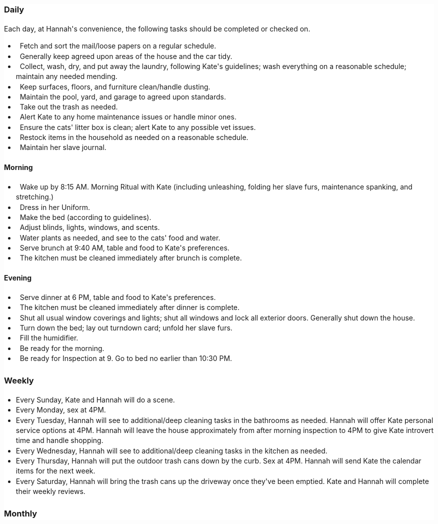 ### Daily

Each day, at Hannah's convenience, the following tasks should be completed or checked on.

-   Fetch and sort the mail/loose papers on a regular schedule. 
-   Generally keep agreed upon areas of the house and the car tidy.
-   Collect, wash, dry, and put away the laundry, following Kate's guidelines; wash everything on a reasonable schedule; maintain any needed mending.
-   Keep surfaces, floors, and furniture clean/handle dusting.
-   Maintain the pool, yard, and garage to agreed upon standards. 
-   Take out the trash as needed. 
-   Alert Kate to any home maintenance issues or handle minor ones.
-   Ensure the cats' litter box is clean; alert Kate to any possible vet issues.
-   Restock items in the household as needed on a reasonable schedule.
-   Maintain her slave journal.

#### Morning

-   Wake up by 8:15 AM. Morning Ritual with Kate (including unleashing, folding her slave furs, maintenance spanking, and stretching.)
-   Dress in her Uniform.
-   Make the bed (according to guidelines).
-   Adjust blinds, lights, windows, and scents.
-   Water plants as needed, and see to the cats' food and water. 
-   Serve brunch at 9:40 AM, table and food to Kate's preferences.
-   The kitchen must be cleaned immediately after brunch is complete.

#### Evening

-   Serve dinner at 6 PM, table and food to Kate's preferences.
-   The kitchen must be cleaned immediately after dinner is complete.
-   Shut all usual window coverings and lights; shut all windows and lock all exterior doors. Generally shut down the house. 
-   Turn down the bed; lay out turndown card; unfold her slave furs.
-   Fill the humidifier. 
-   Be ready for the morning.
-   Be ready for Inspection at 9. Go to bed no earlier than 10:30 PM.

### Weekly

- Every Sunday, Kate and Hannah will do a scene.
- Every Monday, sex at 4PM.
- Every Tuesday, Hannah will see to additional/deep cleaning tasks in the bathrooms as needed. Hannah will offer Kate personal service options at 4PM. Hannah will leave the house approximately from after morning inspection to 4PM to give Kate introvert time and handle shopping.
- Every Wednesday, Hannah will see to additional/deep cleaning tasks in the kitchen as needed.
- Every Thursday, Hannah will put the outdoor trash cans down by the curb. Sex at 4PM. Hannah will send Kate the calendar items for the next week.
- Every Saturday, Hannah will bring the trash cans up the driveway once they've been emptied. Kate and Hannah will complete their weekly reviews.

### Monthly
